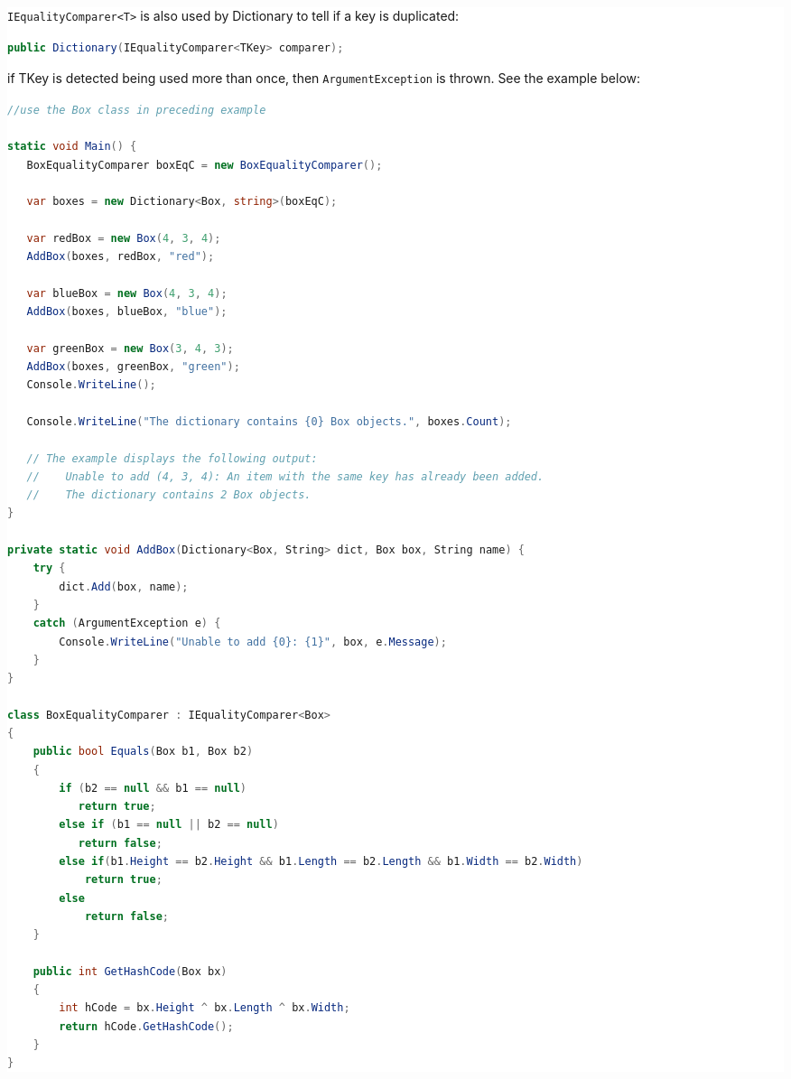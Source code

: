 `IEqualityComparer<T>` is also used by Dictionary to tell if a key is duplicated:
```C#
public Dictionary(IEqualityComparer<TKey> comparer);
```
if TKey is detected being used more than once, then `ArgumentException` is thrown. See the example below:
```C#
//use the Box class in preceding example

static void Main() {
   BoxEqualityComparer boxEqC = new BoxEqualityComparer();

   var boxes = new Dictionary<Box, string>(boxEqC);

   var redBox = new Box(4, 3, 4);
   AddBox(boxes, redBox, "red");

   var blueBox = new Box(4, 3, 4);
   AddBox(boxes, blueBox, "blue");

   var greenBox = new Box(3, 4, 3);
   AddBox(boxes, greenBox, "green");
   Console.WriteLine();

   Console.WriteLine("The dictionary contains {0} Box objects.", boxes.Count);

   // The example displays the following output:
   //    Unable to add (4, 3, 4): An item with the same key has already been added.
   //    The dictionary contains 2 Box objects.
}

private static void AddBox(Dictionary<Box, String> dict, Box box, String name) {
    try {
        dict.Add(box, name);
    }
    catch (ArgumentException e) {
        Console.WriteLine("Unable to add {0}: {1}", box, e.Message);
    }
}

class BoxEqualityComparer : IEqualityComparer<Box>
{
    public bool Equals(Box b1, Box b2)
    {
        if (b2 == null && b1 == null)
           return true;
        else if (b1 == null || b2 == null)
           return false;
        else if(b1.Height == b2.Height && b1.Length == b2.Length && b1.Width == b2.Width)
            return true;
        else
            return false;
    }

    public int GetHashCode(Box bx)
    {
        int hCode = bx.Height ^ bx.Length ^ bx.Width;
        return hCode.GetHashCode();
    }
}
```
